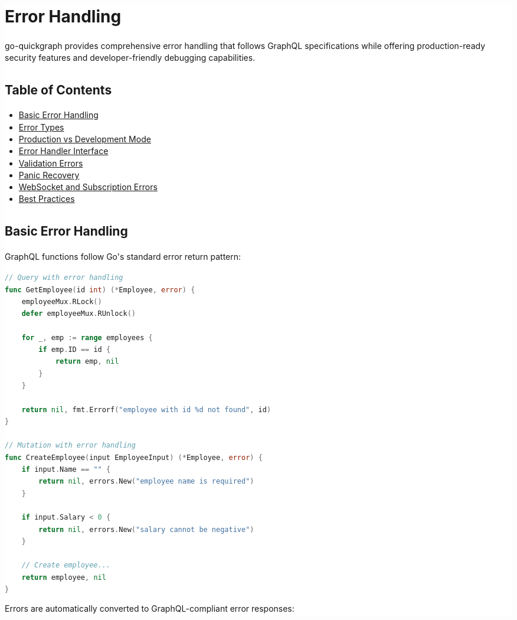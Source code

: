 # Error Handling

go-quickgraph provides comprehensive error handling that follows GraphQL specifications while offering production-ready security features and developer-friendly debugging capabilities.

## Table of Contents
- [Basic Error Handling](#basic-error-handling)
- [Error Types](#error-types)
- [Production vs Development Mode](#production-vs-development-mode)
- [Error Handler Interface](#error-handler-interface)
- [Validation Errors](#validation-errors)
- [Panic Recovery](#panic-recovery)
- [WebSocket and Subscription Errors](#websocket-and-subscription-errors)
- [Best Practices](#best-practices)

## Basic Error Handling

GraphQL functions follow Go's standard error return pattern:

```go
// Query with error handling
func GetEmployee(id int) (*Employee, error) {
    employeeMux.RLock()
    defer employeeMux.RUnlock()
    
    for _, emp := range employees {
        if emp.ID == id {
            return emp, nil
        }
    }
    
    return nil, fmt.Errorf("employee with id %d not found", id)
}

// Mutation with error handling
func CreateEmployee(input EmployeeInput) (*Employee, error) {
    if input.Name == "" {
        return nil, errors.New("employee name is required")
    }
    
    if input.Salary < 0 {
        return nil, errors.New("salary cannot be negative")
    }
    
    // Create employee...
    return employee, nil
}
```

Errors are automatically converted to GraphQL-compliant error responses:

